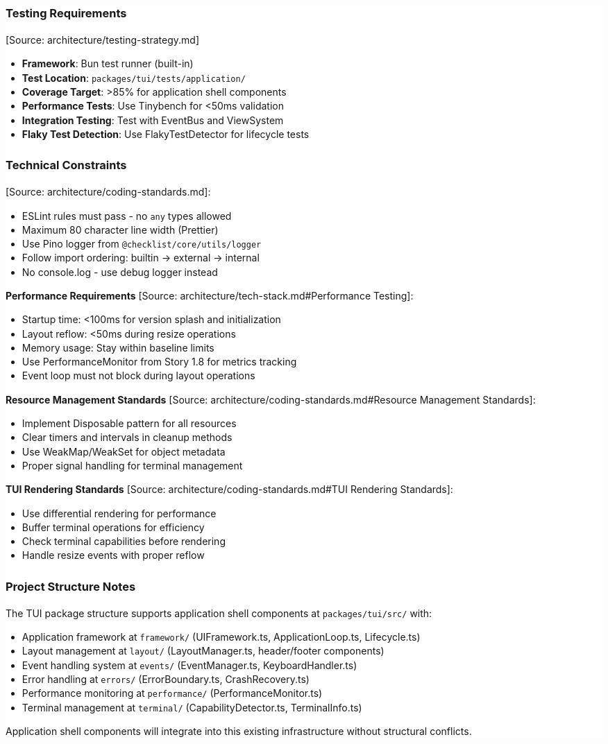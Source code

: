 ### Testing Requirements

[Source: architecture/testing-strategy.md]

- **Framework**: Bun test runner (built-in)
- **Test Location**: `packages/tui/tests/application/`
- **Coverage Target**: >85% for application shell components
- **Performance Tests**: Use Tinybench for <50ms validation
- **Integration Testing**: Test with EventBus and ViewSystem
- **Flaky Test Detection**: Use FlakyTestDetector for lifecycle tests

### Technical Constraints

[Source: architecture/coding-standards.md]:

- ESLint rules must pass - no `any` types allowed
- Maximum 80 character line width (Prettier)
- Use Pino logger from `@checklist/core/utils/logger`
- Follow import ordering: builtin → external → internal
- No console.log - use debug logger instead

**Performance Requirements** [Source: architecture/tech-stack.md#Performance Testing]:

- Startup time: <100ms for version splash and initialization
- Layout reflow: <50ms during resize operations
- Memory usage: Stay within baseline limits
- Use PerformanceMonitor from Story 1.8 for metrics tracking
- Event loop must not block during layout operations

**Resource Management Standards** [Source: architecture/coding-standards.md#Resource Management Standards]:

- Implement Disposable pattern for all resources
- Clear timers and intervals in cleanup methods
- Use WeakMap/WeakSet for object metadata
- Proper signal handling for terminal management

**TUI Rendering Standards** [Source: architecture/coding-standards.md#TUI Rendering Standards]:

- Use differential rendering for performance
- Buffer terminal operations for efficiency
- Check terminal capabilities before rendering
- Handle resize events with proper reflow

### Project Structure Notes

The TUI package structure supports application shell components at `packages/tui/src/` with:

- Application framework at `framework/` (UIFramework.ts, ApplicationLoop.ts, Lifecycle.ts)
- Layout management at `layout/` (LayoutManager.ts, header/footer components)
- Event handling system at `events/` (EventManager.ts, KeyboardHandler.ts)
- Error handling at `errors/` (ErrorBoundary.ts, CrashRecovery.ts)
- Performance monitoring at `performance/` (PerformanceMonitor.ts)
- Terminal management at `terminal/` (CapabilityDetector.ts, TerminalInfo.ts)

Application shell components will integrate into this existing infrastructure without structural conflicts.
